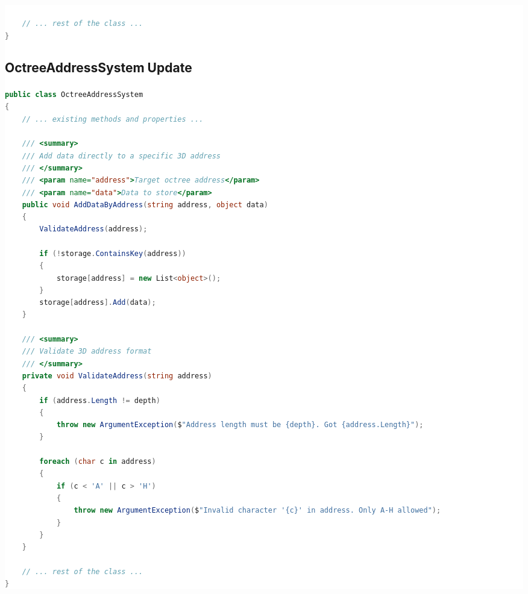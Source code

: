 ```csharp

    // ... rest of the class ...
}
```

## OctreeAddressSystem Update

```csharp
public class OctreeAddressSystem
{
    // ... existing methods and properties ...

    /// <summary>
    /// Add data directly to a specific 3D address
    /// </summary>
    /// <param name="address">Target octree address</param>
    /// <param name="data">Data to store</param>
    public void AddDataByAddress(string address, object data)
    {
        ValidateAddress(address);
        
        if (!storage.ContainsKey(address))
        {
            storage[address] = new List<object>();
        }
        storage[address].Add(data);
    }

    /// <summary>
    /// Validate 3D address format
    /// </summary>
    private void ValidateAddress(string address)
    {
        if (address.Length != depth)
        {
            throw new ArgumentException($"Address length must be {depth}. Got {address.Length}");
        }

        foreach (char c in address)
        {
            if (c < 'A' || c > 'H')
            {
                throw new ArgumentException($"Invalid character '{c}' in address. Only A-H allowed");
            }
        }
    }

    // ... rest of the class ...
}
```
